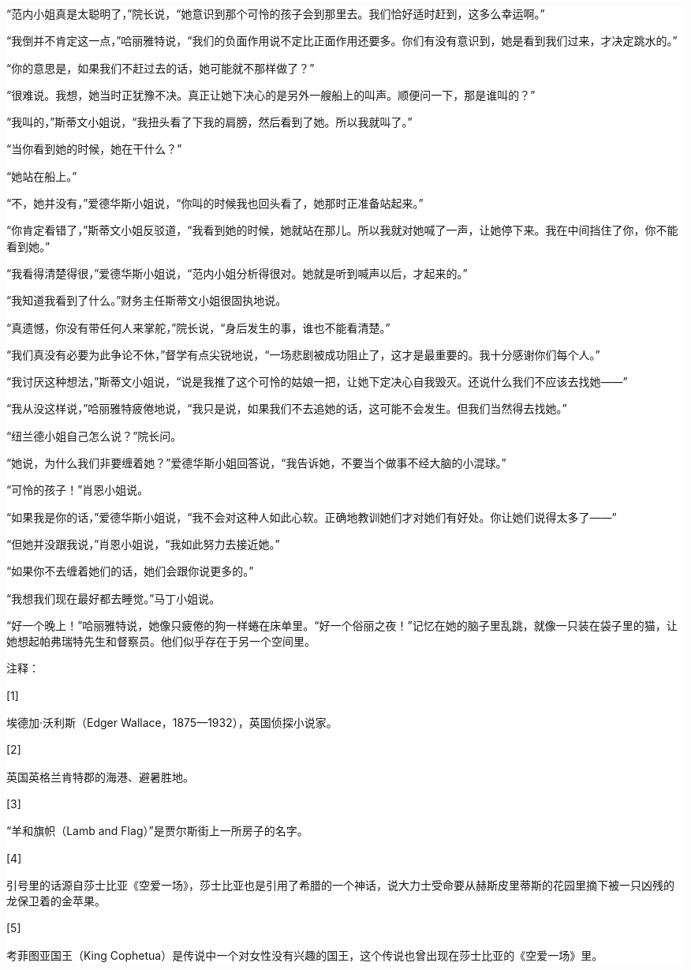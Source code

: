 “范内小姐真是太聪明了，”院长说，“她意识到那个可怜的孩子会到那里去。我们恰好适时赶到，这多么幸运啊。”

“我倒并不肯定这一点，”哈丽雅特说，“我们的负面作用说不定比正面作用还要多。你们有没有意识到，她是看到我们过来，才决定跳水的。”

“你的意思是，如果我们不赶过去的话，她可能就不那样做了？”

“很难说。我想，她当时正犹豫不决。真正让她下决心的是另外一艘船上的叫声。顺便问一下，那是谁叫的？”

“我叫的，”斯蒂文小姐说，“我扭头看了下我的肩膀，然后看到了她。所以我就叫了。”

“当你看到她的时候，她在干什么？”

“她站在船上。”

“不，她并没有，”爱德华斯小姐说，“你叫的时候我也回头看了，她那时正准备站起来。”

“你肯定看错了，”斯蒂文小姐反驳道，“我看到她的时候，她就站在那儿。所以我就对她喊了一声，让她停下来。我在中间挡住了你，你不能看到她。”

“我看得清楚得很，”爱德华斯小姐说，“范内小姐分析得很对。她就是听到喊声以后，才起来的。”

“我知道我看到了什么。”财务主任斯蒂文小姐很固执地说。

“真遗憾，你没有带任何人来掌舵，”院长说，“身后发生的事，谁也不能看清楚。”

“我们真没有必要为此争论不休，”督学有点尖锐地说，“一场悲剧被成功阻止了，这才是最重要的。我十分感谢你们每个人。”

“我讨厌这种想法，”斯蒂文小姐说，“说是我推了这个可怜的姑娘一把，让她下定决心自我毁灭。还说什么我们不应该去找她——”

“我从没这样说，”哈丽雅特疲倦地说，“我只是说，如果我们不去追她的话，这可能不会发生。但我们当然得去找她。”

“纽兰德小姐自己怎么说？”院长问。

“她说，为什么我们非要缠着她？”爱德华斯小姐回答说，“我告诉她，不要当个做事不经大脑的小混球。”

“可怜的孩子！”肖恩小姐说。

“如果我是你的话，”爱德华斯小姐说，“我不会对这种人如此心软。正确地教训她们才对她们有好处。你让她们说得太多了——”

“但她并没跟我说，”肖恩小姐说，“我如此努力去接近她。”

“如果你不去缠着她们的话，她们会跟你说更多的。”

“我想我们现在最好都去睡觉。”马丁小姐说。

“好一个晚上！”哈丽雅特说，她像只疲倦的狗一样蜷在床单里。“好一个俗丽之夜！”记忆在她的脑子里乱跳，就像一只装在袋子里的猫，让她想起帕弗瑞特先生和督察员。他们似乎存在于另一个空间里。

注释：

[1]

埃德加·沃利斯（Edger Wallace，1875—1932），英国侦探小说家。

[2]

英国英格兰肯特郡的海港、避暑胜地。

[3]

“羊和旗帜（Lamb and Flag）”是贾尔斯街上一所房子的名字。

[4]

引号里的话源自莎士比亚《空爱一场》，莎士比亚也是引用了希腊的一个神话，说大力士受命要从赫斯皮里蒂斯的花园里摘下被一只凶残的龙保卫着的金苹果。

[5]

考菲图亚国王（King Cophetua）是传说中一个对女性没有兴趣的国王，这个传说也曾出现在莎士比亚的《空爱一场》里。